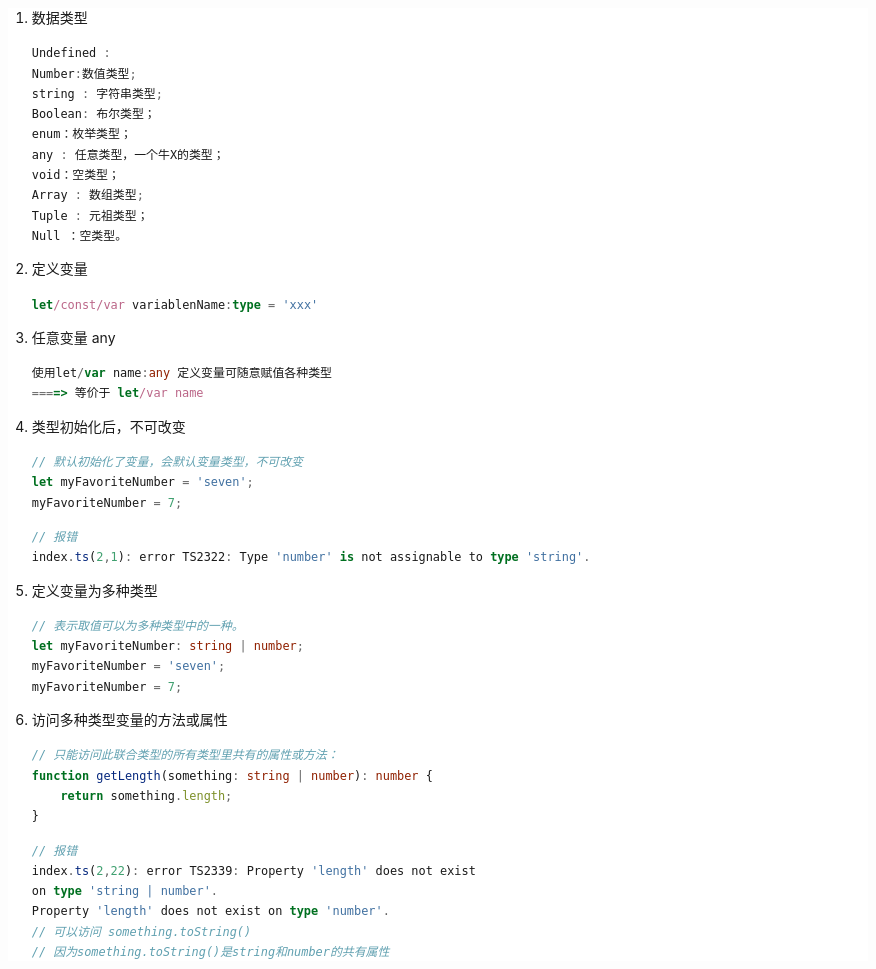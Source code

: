 1. 数据类型
    ```ts
    Undefined :
    Number:数值类型;
    string : 字符串类型;
    Boolean: 布尔类型；
    enum：枚举类型；
    any : 任意类型，一个牛X的类型；
    void：空类型；
    Array : 数组类型;
    Tuple : 元祖类型；
    Null ：空类型。
    ```

2. 定义变量
    ```ts
    let/const/var variablenName:type = 'xxx'
    ```

3. 任意变量 any
    ```ts
    使用let/var name:any 定义变量可随意赋值各种类型
    ====> 等价于 let/var name
    ```

4. 类型初始化后，不可改变
    ```ts
    // 默认初始化了变量，会默认变量类型，不可改变
    let myFavoriteNumber = 'seven';
    myFavoriteNumber = 7;  
    ```
    ```ts
    // 报错
    index.ts(2,1): error TS2322: Type 'number' is not assignable to type 'string'.
    ```

5. 定义变量为多种类型
    ```ts
    // 表示取值可以为多种类型中的一种。
    let myFavoriteNumber: string | number;
    myFavoriteNumber = 'seven';
    myFavoriteNumber = 7;
    ```

6. 访问多种类型变量的方法或属性
    ```ts
    // 只能访问此联合类型的所有类型里共有的属性或方法：
    function getLength(something: string | number): number {
        return something.length;
    }
    ```
    ```ts
    // 报错
    index.ts(2,22): error TS2339: Property 'length' does not exist
    on type 'string | number'.
    Property 'length' does not exist on type 'number'.
    // 可以访问 something.toString()
    // 因为something.toString()是string和number的共有属性
    ```
